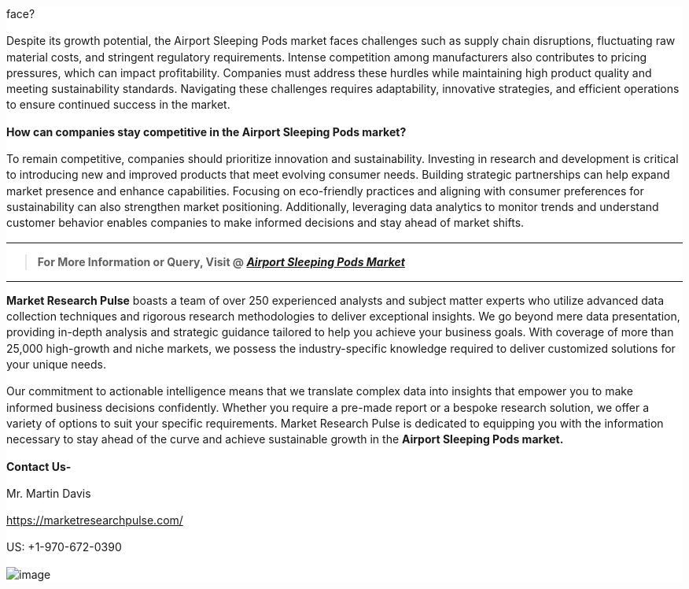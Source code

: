face?</strong></p><p>Despite its growth potential, the Airport Sleeping Pods market faces challenges such as supply chain disruptions, fluctuating raw material costs, and stringent regulatory requirements. Intense competition among manufacturers also contributes to pricing pressures, which can impact profitability. Companies must address these hurdles while maintaining high product quality and meeting sustainability standards. Navigating these challenges requires adaptability, innovative strategies, and efficient operations to ensure continued success in the market.</p><p><strong>How can companies stay competitive in the Airport Sleeping Pods market?</strong></p><p>To remain competitive, companies should prioritize innovation and sustainability. Investing in research and development is critical to introducing new and improved products that meet evolving consumer needs. Building strategic partnerships can help expand market presence and enhance capabilities. Focusing on eco-friendly practices and aligning with consumer preferences for sustainability can also strengthen market positioning. Additionally, leveraging data analytics to monitor trends and understand customer behavior enables companies to make informed decisions and stay ahead of market shifts.</p><hr /><blockquote><p><strong>For More Information or Query, Visit @&nbsp;<em><a href="https://marketresearchpulse.com/report/74090/airport-sleeping-pods-market?utm_source=Linkedin&utm_medium=030">Airport Sleeping Pods Market</a></em></strong></p></blockquote><hr /><p><strong>Market Research Pulse</strong> boasts a team of over 250 experienced analysts and subject matter experts who utilize advanced data collection techniques and rigorous research methodologies to deliver exceptional insights. We go beyond mere data presentation, providing in-depth analysis and strategic guidance tailored to help you achieve your business goals. With coverage of more than 25,000 high-growth and niche markets, we possess the industry-specific knowledge required to deliver customized solutions for your unique needs.</p><p>Our commitment to actionable intelligence means that we translate complex data into insights that empower you to make informed business decisions confidently. Whether you require a pre-made report or a bespoke research solution, we offer a variety of options to suit your specific requirements. Market Research Pulse is dedicated to equipping you with the information necessary to stay ahead of the curve and achieve sustainable growth in the <strong>Airport Sleeping Pods market.</strong></p><p><strong>Contact Us-</strong></p><p>Mr. Martin Davis</p><p>https://marketresearchpulse.com/</p><p>US: +1-970-672-0390</p>
![image](https://github.com/user-attachments/assets/c475ae82-b5ba-468d-88b6-207b702400f5)
